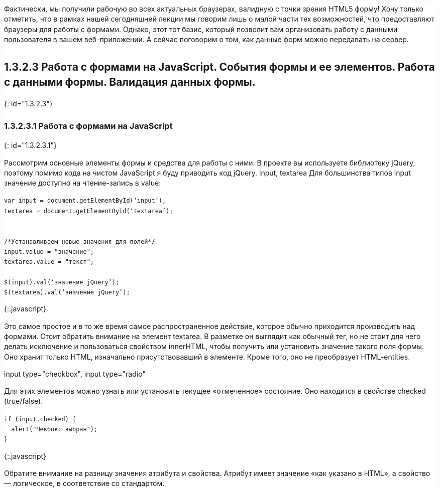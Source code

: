 Фактически, мы получили рабочую во всех актуальных браузерах, валидную с точки зрения HTML5 форму! Хочу только отметить, что в рамках нашей сегодняшней лекции мы говорим лишь о малой части тех возможностей, что предоставляют браузеры для работы с формами. Однако, этот тот базис, который позволит вам организовать работу с данными пользователя в вашем веб-приложении. А сейчас поговорим о том, как данные форм можно передавать на сервер.


## 1.3.2.3 Работа с формами на JavaScript. События формы и ее элементов. Работа с данными формы. Валидация данных формы.
{: id="1.3.2.3"}

### 1.3.2.3.1 Работа с формами на JavaScript
{: id="1.3.2.3.1"}


Рассмотрим основные элементы формы и средства для работы с ними. В проекте вы используете библиотеку jQuery, поэтому помимо кода на чистом JavaScript я буду приводить код jQuery.
input, textarea
Для большинства типов input значение доступно на чтение-запись в value:

~~~
var input = document.getElementById(‘input’),
textarea = document.getElementById(‘textarea’);


/*Устанавливаем новые значения для полей*/
input.value = "значение";
textarea.value = "текст";

$(input).val(‘значение jQuery’);
$(textarea).val(‘значение jQuery’);
~~~
{:.javascript}

Это самое простое и в то же время самое распространенное действие, которое обычно приходится производить над формами. Стоит обратить внимание на элемент textarea. В разметке он выглядит как обычный тег, но не стоит для него делать исключение и пользоваться свойством innerHTML, чтобы получить или установить значение такого поля формы. Оно хранит только HTML, изначально присутствовавший в элементе. Кроме того, оно не преобразует HTML-entities.

input type="checkbox", input type="radio"

Для этих элементов можно узнать или установить текущее «отмеченное» состояние.
Оно находится в свойстве checked (true/false).

~~~
if (input.checked) {
  alert("Чекбокс выбран");
}
~~~
{:.javascript}

Обратите внимание на разницу значения атрибута и свойства. Атрибут имеет значение «как указано в HTML», а свойство — логическое, в соответствие со стандартом.
